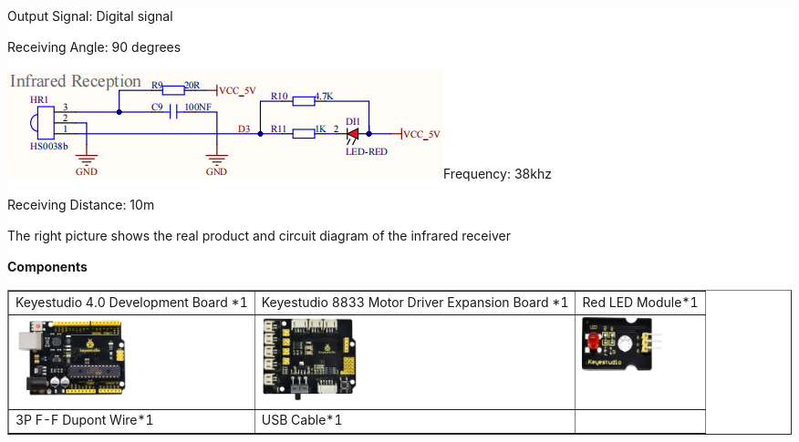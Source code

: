 Output Signal: Digital signal

Receiving Angle: 90 degrees

![](/media/5ad0f889b39646ecb13664511479efc8.png)Frequency: 38khz

Receiving Distance: 10m

The right picture shows the real product and circuit diagram of the
infrared receiver

**Components**
<table border="1">
<tbody>
<tr class="odd">
<td>Keyestudio 4.0 Development Board *1</td>
<td>Keyestudio 8833 Motor Driver Expansion Board *1</td>
<td>Red LED Module*1</td>
</tr>
<tr class="even">
<td><img src="https://raw.githubusercontent.com/keyestudio/KS0559-KS0559F-Keyestudio-4WD-BT-Multi-purpose-Car-V2.0-Arduino/master/media/6131c8d782756fe051b0ef0210a76d03.png" style="width:1.27292in;height:0.91875in" /></td>
<td><img src="https://raw.githubusercontent.com/keyestudio/KS0559-KS0559F-Keyestudio-4WD-BT-Multi-purpose-Car-V2.0-Arduino/master/media/5e291db96125e27f380e8caf79e8015a.png" style="width:1.09375in;height:0.95625in" /></td>
<td><img src="https://raw.githubusercontent.com/keyestudio/KS0559-KS0559F-Keyestudio-4WD-BT-Multi-purpose-Car-V2.0-Arduino/master/media/7aacff28b0cb9b99f0dbcbf22eb309e4.png" style="width:0.91111in;height:0.61111in" /></td>
</tr>
<tr class="odd">
<td>3P F-F Dupont Wire*1</td>
<td>USB Cable*1</td>
<td></td>
</tr>
<tr class="even">